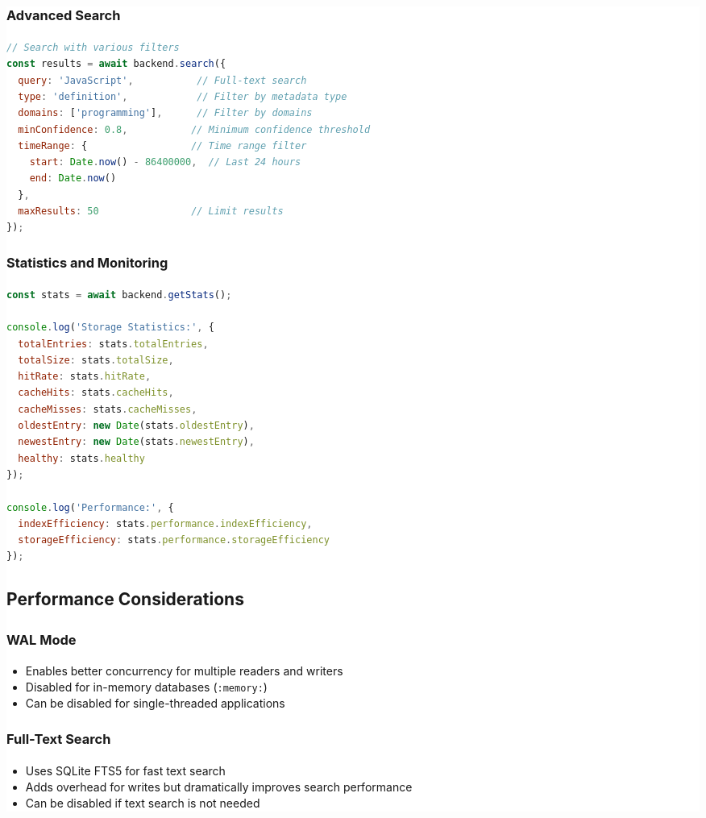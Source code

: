 ### Advanced Search

```javascript
// Search with various filters
const results = await backend.search({
  query: 'JavaScript',           // Full-text search
  type: 'definition',            // Filter by metadata type
  domains: ['programming'],      // Filter by domains
  minConfidence: 0.8,           // Minimum confidence threshold
  timeRange: {                  // Time range filter
    start: Date.now() - 86400000,  // Last 24 hours
    end: Date.now()
  },
  maxResults: 50                // Limit results
});
```

### Statistics and Monitoring

```javascript
const stats = await backend.getStats();

console.log('Storage Statistics:', {
  totalEntries: stats.totalEntries,
  totalSize: stats.totalSize,
  hitRate: stats.hitRate,
  cacheHits: stats.cacheHits,
  cacheMisses: stats.cacheMisses,
  oldestEntry: new Date(stats.oldestEntry),
  newestEntry: new Date(stats.newestEntry),
  healthy: stats.healthy
});

console.log('Performance:', {
  indexEfficiency: stats.performance.indexEfficiency,
  storageEfficiency: stats.performance.storageEfficiency
});
```

## Performance Considerations

### WAL Mode
- Enables better concurrency for multiple readers and writers
- Disabled for in-memory databases (`:memory:`)
- Can be disabled for single-threaded applications

### Full-Text Search
- Uses SQLite FTS5 for fast text search
- Adds overhead for writes but dramatically improves search performance
- Can be disabled if text search is not needed
